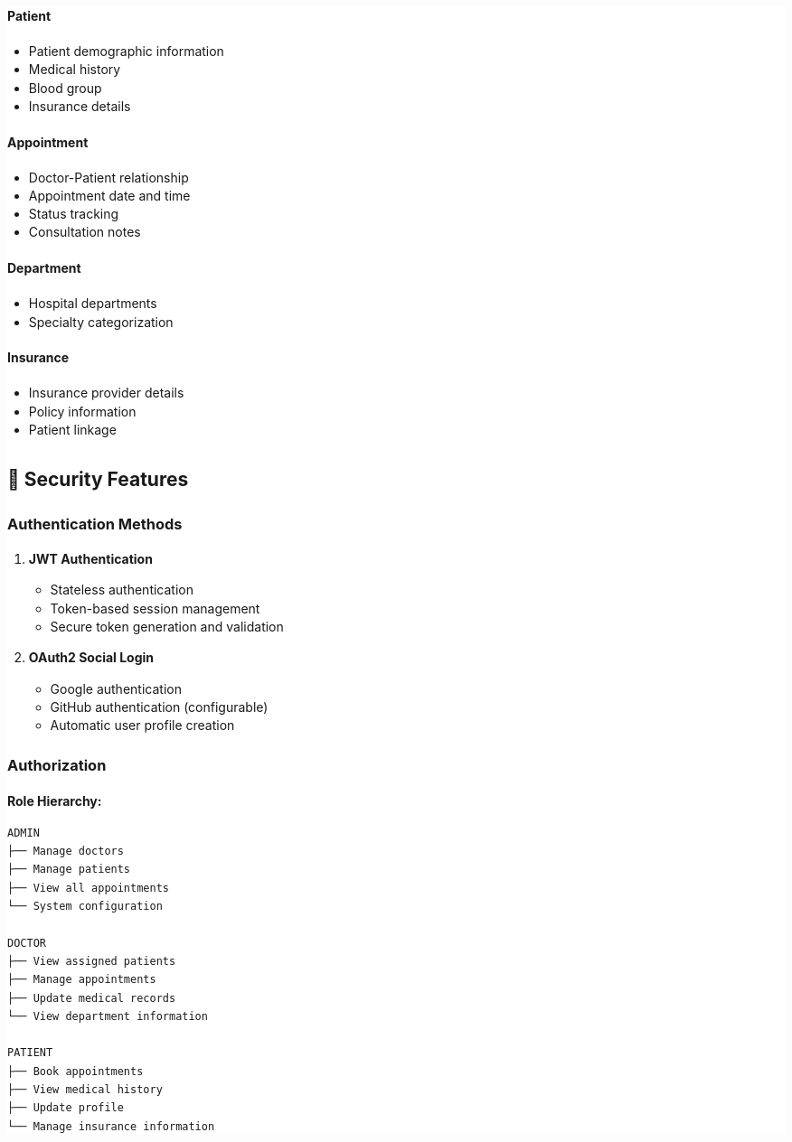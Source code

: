 #### Patient
- Patient demographic information
- Medical history
- Blood group
- Insurance details

#### Appointment
- Doctor-Patient relationship
- Appointment date and time
- Status tracking
- Consultation notes

#### Department
- Hospital departments
- Specialty categorization

#### Insurance
- Insurance provider details
- Policy information
- Patient linkage

## 🔐 Security Features

### Authentication Methods

1. **JWT Authentication**
   - Stateless authentication
   - Token-based session management
   - Secure token generation and validation

2. **OAuth2 Social Login**
   - Google authentication
   - GitHub authentication (configurable)
   - Automatic user profile creation

### Authorization

**Role Hierarchy:**
```
ADMIN
├── Manage doctors
├── Manage patients
├── View all appointments
└── System configuration

DOCTOR
├── View assigned patients
├── Manage appointments
├── Update medical records
└── View department information

PATIENT
├── Book appointments
├── View medical history
├── Update profile
└── Manage insurance information
```
